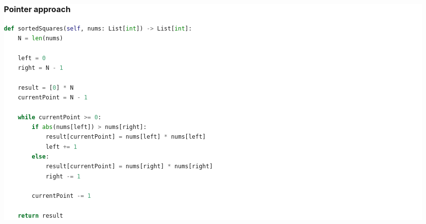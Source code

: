### Pointer approach

```python
def sortedSquares(self, nums: List[int]) -> List[int]:
	N = len(nums)

    left = 0
    right = N - 1

    result = [0] * N
    currentPoint = N - 1

    while currentPoint >= 0:
    	if abs(nums[left]) > nums[right]:
        	result[currentPoint] = nums[left] * nums[left]
            left += 1
        else:
        	result[currentPoint] = nums[right] * nums[right]
            right -= 1

        currentPoint -= 1

    return result
```
